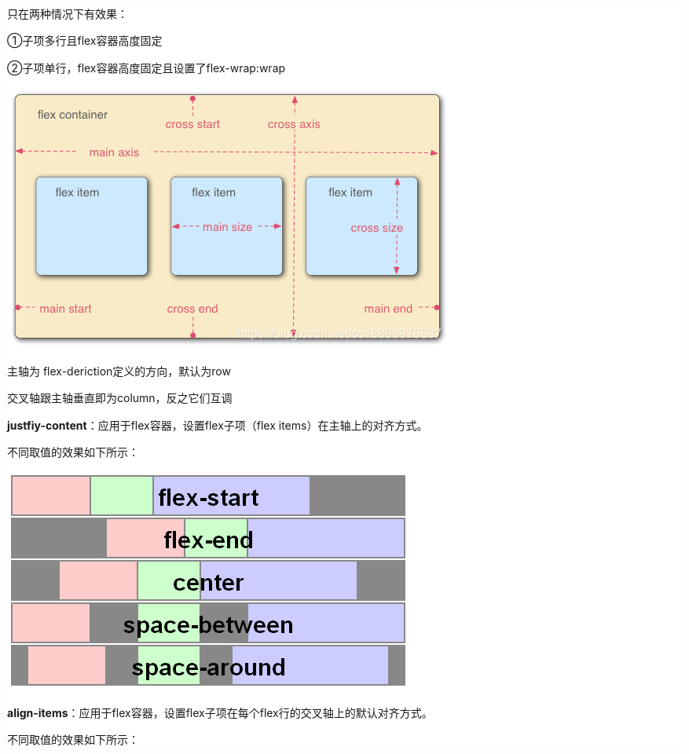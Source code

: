    只在两种情况下有效果：

   ①子项多行且flex容器高度固定

   ②子项单行，flex容器高度固定且设置了flex-wrap:wrap

   ![img](1.jpg)

   主轴为 flex-deriction定义的方向，默认为row

   交叉轴跟主轴垂直即为column，反之它们互调

   **justfiy-content**：应用于flex容器，设置flex子项（flex items）在主轴上的对齐方式。

   不同取值的效果如下所示：

   ![img](align-content-2.jpg)

   **align-items**：应用于flex容器，设置flex子项在每个flex行的交叉轴上的默认对齐方式。

   不同取值的效果如下所示：

   
